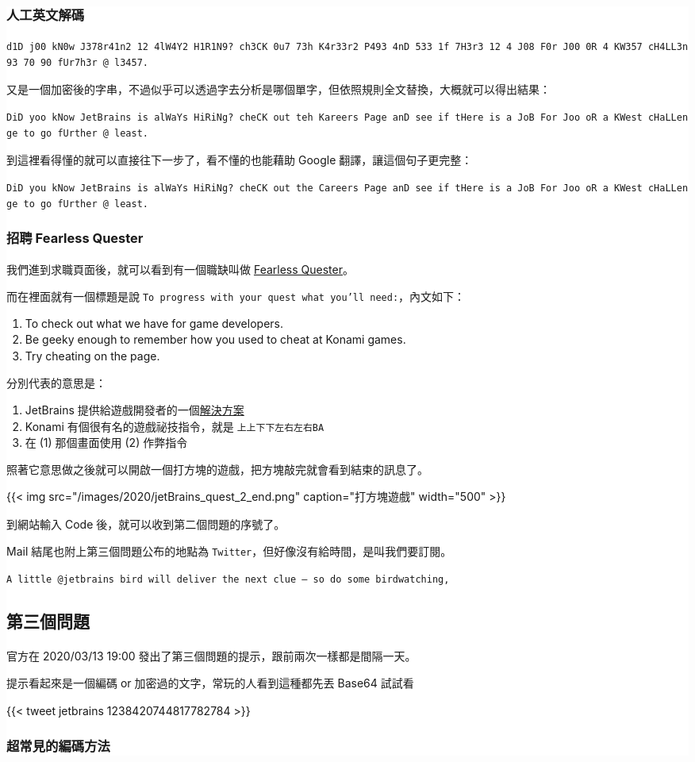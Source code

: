 ### 人工英文解碼

```
d1D j00 kN0w J378r41n2 12 4lW4Y2 H1R1N9? ch3CK 0u7 73h K4r33r2 P493 4nD 533 1f 7H3r3 12 4 J08 F0r J00 0R 4 KW357 cH4LL3n93 70 90 fUr7h3r @ l3457.
```

又是一個加密後的字串，不過似乎可以透過字去分析是哪個單字，但依照規則全文替換，大概就可以得出結果：

```
DiD yoo kNow JetBrains is alWaYs HiRiNg? cheCK out teh Kareers Page anD see if tHere is a JoB For Joo oR a KWest cHaLLenge to go fUrther @ least.
```

到這裡看得懂的就可以直接往下一步了，看不懂的也能藉助 Google 翻譯，讓這個句子更完整：

```
DiD you kNow JetBrains is alWaYs HiRiNg? cheCK out the Careers Page anD see if tHere is a JoB For Joo oR a KWest cHaLLenge to go fUrther @ least.
```

### 招聘 Fearless Quester 

我們進到求職頁面後，就可以看到有一個職缺叫做 [Fearless Quester](https://www.jetbrains.com/careers/jobs/fearless-quester-356/)。

而在裡面就有一個標題是說 `To progress with your quest what you’ll need:`，內文如下：

1. To check out what we have for game developers.
2. Be geeky enough to remember how you used to cheat at Konami games.
3. Try cheating on the page.


分別代表的意思是：

1. JetBrains 提供給遊戲開發者的一個[解決方案](https://www.jetbrains.com/gamedev/)
2. Konami 有個很有名的遊戲祕技指令，就是 `上上下下左右左右BA`
3. 在 (1) 那個畫面使用 (2) 作弊指令

照著它意思做之後就可以開啟一個打方塊的遊戲，把方塊敲完就會看到結束的訊息了。

{{< img src="/images/2020/jetBrains_quest_2_end.png" caption="打方塊遊戲" width="500" >}}

到網站輸入 Code 後，就可以收到第二個問題的序號了。

Mail 結尾也附上第三個問題公布的地點為 `Twitter`，但好像沒有給時間，是叫我們要訂閱。

```
A little @jetbrains bird will deliver the next clue – so do some birdwatching,
```

## 第三個問題

官方在 2020/03/13 19:00 發出了第三個問題的提示，跟前兩次一樣都是間隔一天。

提示看起來是一個編碼 or 加密過的文字，常玩的人看到這種都先丟 Base64 試試看

{{< tweet jetbrains 1238420744817782784 >}}

### 超常見的編碼方法

